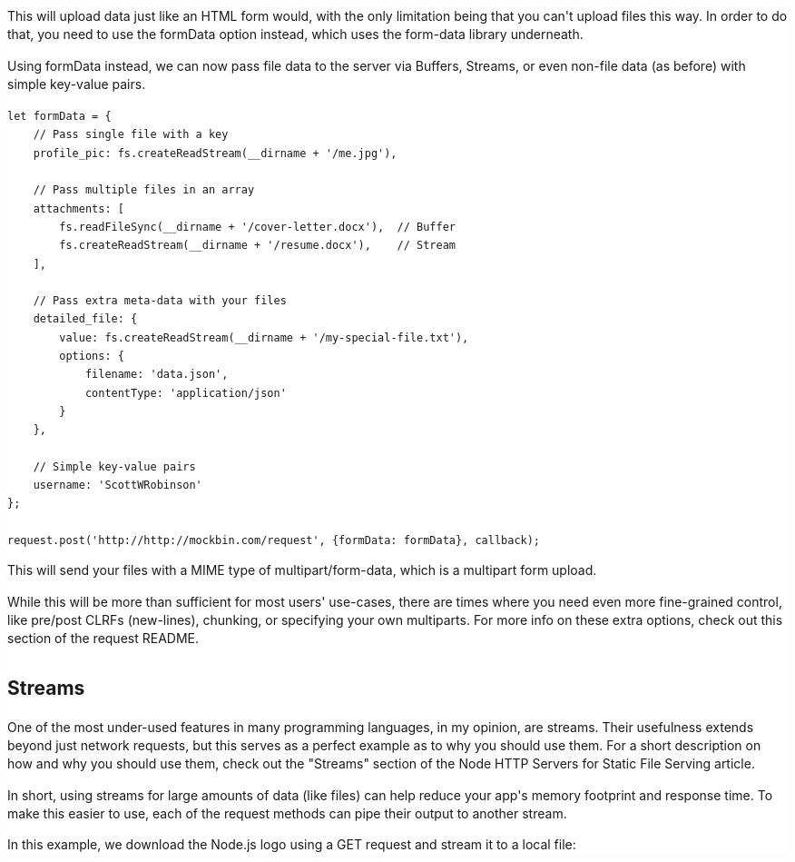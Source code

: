 This will upload data just like an HTML form would, with the only limitation being that you can't upload files this way. In order to do that, you need to use the formData option instead, which uses the form-data library underneath.

Using formData instead, we can now pass file data to the server via Buffers, Streams, or even non-file data (as before) with simple key-value pairs.

```
let formData = {  
    // Pass single file with a key
    profile_pic: fs.createReadStream(__dirname + '/me.jpg'),

    // Pass multiple files in an array
    attachments: [
        fs.readFileSync(__dirname + '/cover-letter.docx'),  // Buffer
        fs.createReadStream(__dirname + '/resume.docx'),    // Stream
    ],

    // Pass extra meta-data with your files
    detailed_file: {
        value: fs.createReadStream(__dirname + '/my-special-file.txt'),
        options: {
            filename: 'data.json',
            contentType: 'application/json'
        }
    },

    // Simple key-value pairs
    username: 'ScottWRobinson'
};

request.post('http://http://mockbin.com/request', {formData: formData}, callback);

```  
This will send your files with a MIME type of multipart/form-data, which is a multipart form upload.

While this will be more than sufficient for most users' use-cases, there are times where you need even more fine-grained control, like pre/post CLRFs (new-lines), chunking, or specifying your own multiparts. For more info on these extra options, check out this section of the request README.

## Streams

One of the most under-used features in many programming languages, in my opinion, are streams. Their usefulness extends beyond just network requests, but this serves as a perfect example as to why you should use them. For a short description on how and why you should use them, check out the "Streams" section of the Node HTTP Servers for Static File Serving article.

In short, using streams for large amounts of data (like files) can help reduce your app's memory footprint and response time. To make this easier to use, each of the request methods can pipe their output to another stream.

In this example, we download the Node.js logo using a GET request and stream it to a local file:
